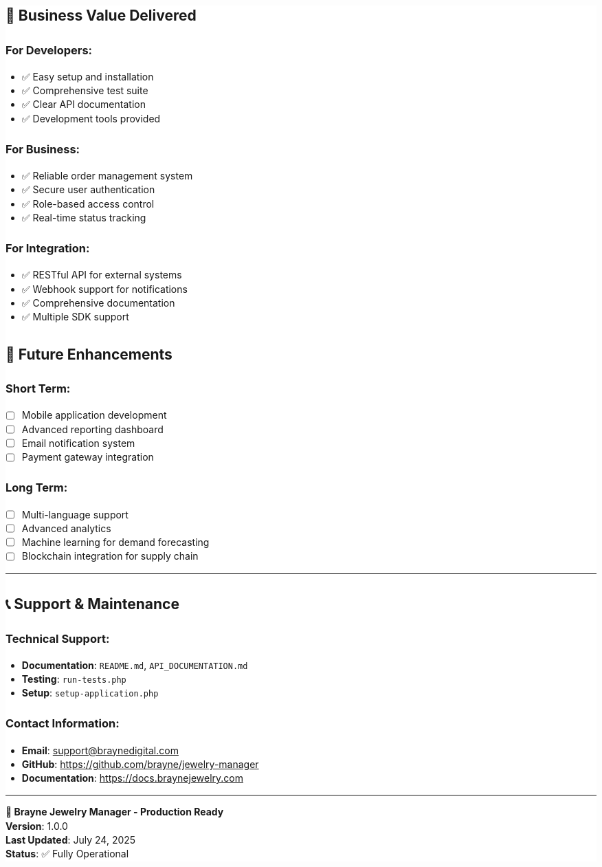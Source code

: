 ## 🎯 **Business Value Delivered**

### **For Developers:**
- ✅ Easy setup and installation
- ✅ Comprehensive test suite
- ✅ Clear API documentation
- ✅ Development tools provided

### **For Business:**
- ✅ Reliable order management system
- ✅ Secure user authentication
- ✅ Role-based access control
- ✅ Real-time status tracking

### **For Integration:**
- ✅ RESTful API for external systems
- ✅ Webhook support for notifications
- ✅ Comprehensive documentation
- ✅ Multiple SDK support

## 🔮 **Future Enhancements**

### **Short Term:**
- [ ] Mobile application development
- [ ] Advanced reporting dashboard
- [ ] Email notification system
- [ ] Payment gateway integration

### **Long Term:**
- [ ] Multi-language support
- [ ] Advanced analytics
- [ ] Machine learning for demand forecasting
- [ ] Blockchain integration for supply chain

---

## 📞 **Support & Maintenance**

### **Technical Support:**
- **Documentation**: `README.md`, `API_DOCUMENTATION.md`
- **Testing**: `run-tests.php`
- **Setup**: `setup-application.php`

### **Contact Information:**
- **Email**: support@braynedigital.com
- **GitHub**: https://github.com/brayne/jewelry-manager
- **Documentation**: https://docs.braynejewelry.com

---

**🏪 Brayne Jewelry Manager - Production Ready**  
**Version**: 1.0.0  
**Last Updated**: July 24, 2025  
**Status**: ✅ Fully Operational 